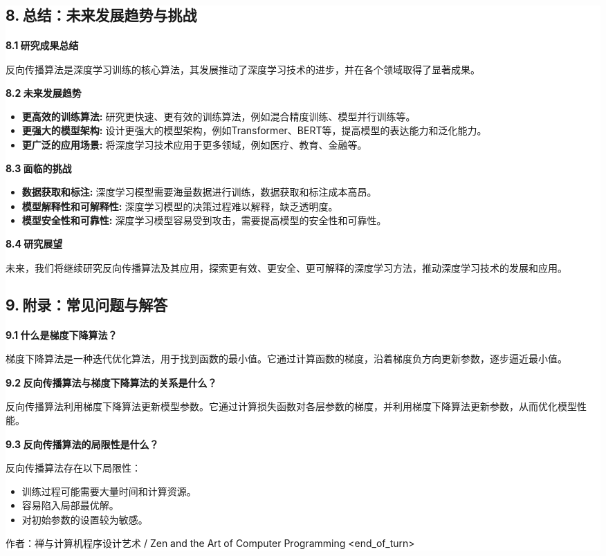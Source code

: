 ## 8. 总结：未来发展趋势与挑战

**8.1 研究成果总结**

反向传播算法是深度学习训练的核心算法，其发展推动了深度学习技术的进步，并在各个领域取得了显著成果。

**8.2 未来发展趋势**

* **更高效的训练算法:**  研究更快速、更有效的训练算法，例如混合精度训练、模型并行训练等。
* **更强大的模型架构:**  设计更强大的模型架构，例如Transformer、BERT等，提高模型的表达能力和泛化能力。
* **更广泛的应用场景:**  将深度学习技术应用于更多领域，例如医疗、教育、金融等。

**8.3 面临的挑战**

* **数据获取和标注:**  深度学习模型需要海量数据进行训练，数据获取和标注成本高昂。
* **模型解释性和可解释性:**  深度学习模型的决策过程难以解释，缺乏透明度。
* **模型安全性和可靠性:**  深度学习模型容易受到攻击，需要提高模型的安全性和可靠性。

**8.4 研究展望**

未来，我们将继续研究反向传播算法及其应用，探索更有效、更安全、更可解释的深度学习方法，推动深度学习技术的发展和应用。

## 9. 附录：常见问题与解答

**9.1 什么是梯度下降算法？**

梯度下降算法是一种迭代优化算法，用于找到函数的最小值。它通过计算函数的梯度，沿着梯度负方向更新参数，逐步逼近最小值。

**9.2 反向传播算法与梯度下降算法的关系是什么？**

反向传播算法利用梯度下降算法更新模型参数。它通过计算损失函数对各层参数的梯度，并利用梯度下降算法更新参数，从而优化模型性能。

**9.3 反向传播算法的局限性是什么？**

反向传播算法存在以下局限性：

* 训练过程可能需要大量时间和计算资源。
* 容易陷入局部最优解。
* 对初始参数的设置较为敏感。



作者：禅与计算机程序设计艺术 / Zen and the Art of Computer Programming 
<end_of_turn>